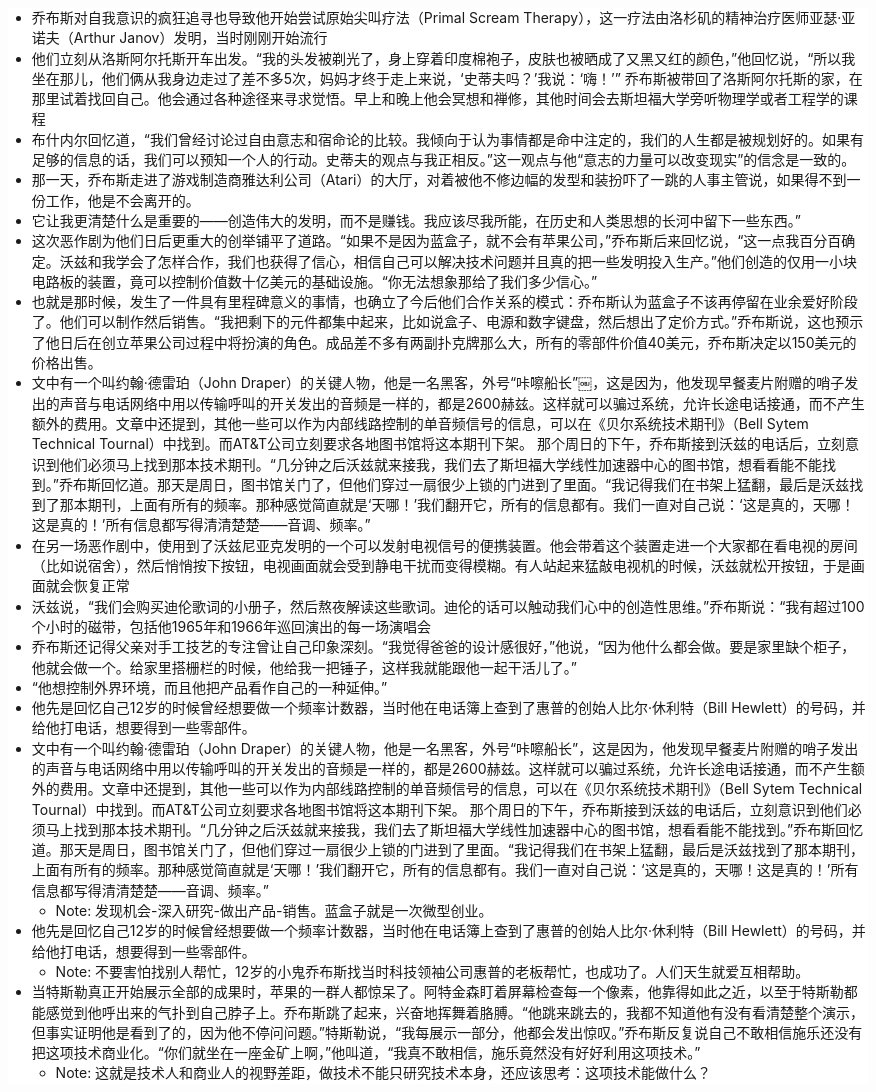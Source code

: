 - 乔布斯对自我意识的疯狂追寻也导致他开始尝试原始尖叫疗法（Primal Scream Therapy），这一疗法由洛杉矶的精神治疗医师亚瑟·亚诺夫（Arthur Janov）发明，当时刚刚开始流行
- 他们立刻从洛斯阿尔托斯开车出发。“我的头发被剃光了，身上穿着印度棉袍子，皮肤也被晒成了又黑又红的颜色，”他回忆说，“所以我坐在那儿，他们俩从我身边走过了差不多5次，妈妈才终于走上来说，‘史蒂夫吗？’我说：‘嗨！’”
  乔布斯被带回了洛斯阿尔托斯的家，在那里试着找回自己。他会通过各种途径来寻求觉悟。早上和晚上他会冥想和禅修，其他时间会去斯坦福大学旁听物理学或者工程学的课程
- 布什内尔回忆道，“我们曾经讨论过自由意志和宿命论的比较。我倾向于认为事情都是命中注定的，我们的人生都是被规划好的。如果有足够的信息的话，我们可以预知一个人的行动。史蒂夫的观点与我正相反。”这一观点与他“意志的力量可以改变现实”的信念是一致的。
- 那一天，乔布斯走进了游戏制造商雅达利公司（Atari）的大厅，对着被他不修边幅的发型和装扮吓了一跳的人事主管说，如果得不到一份工作，他是不会离开的。
- 它让我更清楚什么是重要的——创造伟大的发明，而不是赚钱。我应该尽我所能，在历史和人类思想的长河中留下一些东西。”
- 这次恶作剧为他们日后更重大的创举铺平了道路。“如果不是因为蓝盒子，就不会有苹果公司，”乔布斯后来回忆说，“这一点我百分百确定。沃兹和我学会了怎样合作，我们也获得了信心，相信自己可以解决技术问题并且真的把一些发明投入生产。”他们创造的仅用一小块电路板的装置，竟可以控制价值数十亿美元的基础设施。“你无法想象那给了我们多少信心。”
- 也就是那时候，发生了一件具有里程碑意义的事情，也确立了今后他们合作关系的模式：乔布斯认为蓝盒子不该再停留在业余爱好阶段了。他们可以制作然后销售。“我把剩下的元件都集中起来，比如说盒子、电源和数字键盘，然后想出了定价方式。”乔布斯说，这也预示了他日后在创立苹果公司过程中将扮演的角色。成品差不多有两副扑克牌那么大，所有的零部件价值40美元，乔布斯决定以150美元的价格出售。
- 文中有一个叫约翰·德雷珀（John Draper）的关键人物，他是一名黑客，外号“咔嚓船长”￼，这是因为，他发现早餐麦片附赠的哨子发出的声音与电话网络中用以传输呼叫的开关发出的音频是一样的，都是2600赫兹。这样就可以骗过系统，允许长途电话接通，而不产生额外的费用。文章中还提到，其他一些可以作为内部线路控制的单音频信号的信息，可以在《贝尔系统技术期刊》（Bell Sytem Technical Tournal）中找到。而AT&T公司立刻要求各地图书馆将这本期刊下架。
  那个周日的下午，乔布斯接到沃兹的电话后，立刻意识到他们必须马上找到那本技术期刊。“几分钟之后沃兹就来接我，我们去了斯坦福大学线性加速器中心的图书馆，想看看能不能找到。”乔布斯回忆道。那天是周日，图书馆关门了，但他们穿过一扇很少上锁的门进到了里面。“我记得我们在书架上猛翻，最后是沃兹找到了那本期刊，上面有所有的频率。那种感觉简直就是‘天哪！’我们翻开它，所有的信息都有。我们一直对自己说：‘这是真的，天哪！这是真的！’所有信息都写得清清楚楚——音调、频率。”
- 在另一场恶作剧中，使用到了沃兹尼亚克发明的一个可以发射电视信号的便携装置。他会带着这个装置走进一个大家都在看电视的房间（比如说宿舍），然后悄悄按下按钮，电视画面就会受到静电干扰而变得模糊。有人站起来猛敲电视机的时候，沃兹就松开按钮，于是画面就会恢复正常
- 沃兹说，“我们会购买迪伦歌词的小册子，然后熬夜解读这些歌词。迪伦的话可以触动我们心中的创造性思维。”乔布斯说：“我有超过100个小时的磁带，包括他1965年和1966年巡回演出的每一场演唱会
- 乔布斯还记得父亲对手工技艺的专注曾让自己印象深刻。“我觉得爸爸的设计感很好，”他说，“因为他什么都会做。要是家里缺个柜子，他就会做一个。给家里搭栅栏的时候，他给我一把锤子，这样我就能跟他一起干活儿了。”
- “他想控制外界环境，而且他把产品看作自己的一种延伸。”
- 他先是回忆自己12岁的时候曾经想要做一个频率计数器，当时他在电话簿上查到了惠普的创始人比尔·休利特（Bill Hewlett）的号码，并给他打电话，想要得到一些零部件。
- 文中有一个叫约翰·德雷珀（John Draper）的关键人物，他是一名黑客，外号“咔嚓船长”，这是因为，他发现早餐麦片附赠的哨子发出的声音与电话网络中用以传输呼叫的开关发出的音频是一样的，都是2600赫兹。这样就可以骗过系统，允许长途电话接通，而不产生额外的费用。文章中还提到，其他一些可以作为内部线路控制的单音频信号的信息，可以在《贝尔系统技术期刊》（Bell Sytem Technical Tournal）中找到。而AT&T公司立刻要求各地图书馆将这本期刊下架。
  那个周日的下午，乔布斯接到沃兹的电话后，立刻意识到他们必须马上找到那本技术期刊。“几分钟之后沃兹就来接我，我们去了斯坦福大学线性加速器中心的图书馆，想看看能不能找到。”乔布斯回忆道。那天是周日，图书馆关门了，但他们穿过一扇很少上锁的门进到了里面。“我记得我们在书架上猛翻，最后是沃兹找到了那本期刊，上面有所有的频率。那种感觉简直就是‘天哪！’我们翻开它，所有的信息都有。我们一直对自己说：‘这是真的，天哪！这是真的！’所有信息都写得清清楚楚——音调、频率。”
    - Note: 发现机会-深入研究-做出产品-销售。蓝盒子就是一次微型创业。
- 他先是回忆自己12岁的时候曾经想要做一个频率计数器，当时他在电话簿上查到了惠普的创始人比尔·休利特（Bill Hewlett）的号码，并给他打电话，想要得到一些零部件。
    - Note: 不要害怕找别人帮忙，12岁的小鬼乔布斯找当时科技领袖公司惠普的老板帮忙，也成功了。人们天生就爱互相帮助。
- 当特斯勒真正开始展示全部的成果时，苹果的一群人都惊呆了。阿特金森盯着屏幕检查每一个像素，他靠得如此之近，以至于特斯勒都能感觉到他呼出来的气扑到自己脖子上。乔布斯跳了起来，兴奋地挥舞着胳膊。“他跳来跳去的，我都不知道他有没有看清楚整个演示，但事实证明他是看到了的，因为他不停问问题。”特斯勒说，“我每展示一部分，他都会发出惊叹。”乔布斯反复说自己不敢相信施乐还没有把这项技术商业化。“你们就坐在一座金矿上啊，”他叫道，“我真不敢相信，施乐竟然没有好好利用这项技术。”
    - Note: 这就是技术人和商业人的视野差距，做技术不能只研究技术本身，还应该思考：这项技术能做什么？
